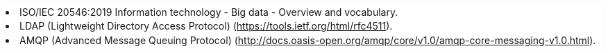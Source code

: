 <li>ISO/IEC 20546:2019 Information technology - Big data - Overview and vocabulary.</li>
<li>LDAP (Lightweight Directory Access Protocol) (<a href="https://tools.ietf.org/html/rfc4511">https://tools.ietf.org/html/rfc4511</a>).</li>
<li>AMQP (Advanced Message Queuing Protocol) (<a href="http://docs.oasis-open.org/amqp/core/v1.0/amqp-core-messaging-v1.0.html">http://docs.oasis-open.org/amqp/core/v1.0/amqp-core-messaging-v1.0.html</a>).</li>
</ul>
</li>
</ol>
